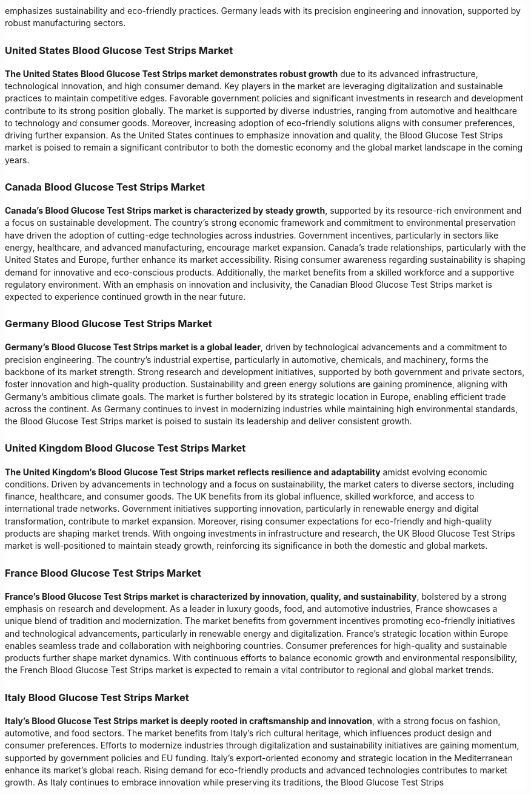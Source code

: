 emphasizes sustainability and eco-friendly practices. Germany leads with its precision engineering and innovation, supported by robust manufacturing sectors.</span></em></p></blockquote><h3><strong>United States Blood Glucose Test Strips Market</strong></h3><p><strong>The United States Blood Glucose Test Strips market demonstrates robust growth</strong> due to its advanced infrastructure, technological innovation, and high consumer demand. Key players in the market are leveraging digitalization and sustainable practices to maintain competitive edges. Favorable government policies and significant investments in research and development contribute to its strong position globally. The market is supported by diverse industries, ranging from automotive and healthcare to technology and consumer goods. Moreover, increasing adoption of eco-friendly solutions aligns with consumer preferences, driving further expansion. As the United States continues to emphasize innovation and quality, the Blood Glucose Test Strips market is poised to remain a significant contributor to both the domestic economy and the global market landscape in the coming years.</p><h3><strong>Canada Blood Glucose Test Strips Market</strong></h3><p><strong>Canada&rsquo;s Blood Glucose Test Strips market is characterized by steady growth</strong>, supported by its resource-rich environment and a focus on sustainable development. The country&rsquo;s strong economic framework and commitment to environmental preservation have driven the adoption of cutting-edge technologies across industries. Government incentives, particularly in sectors like energy, healthcare, and advanced manufacturing, encourage market expansion. Canada&rsquo;s trade relationships, particularly with the United States and Europe, further enhance its market accessibility. Rising consumer awareness regarding sustainability is shaping demand for innovative and eco-conscious products. Additionally, the market benefits from a skilled workforce and a supportive regulatory environment. With an emphasis on innovation and inclusivity, the Canadian Blood Glucose Test Strips market is expected to experience continued growth in the near future.</p><h3><strong>Germany Blood Glucose Test Strips Market</strong></h3><p><strong>Germany&rsquo;s Blood Glucose Test Strips market is a global leader</strong>, driven by technological advancements and a commitment to precision engineering. The country&rsquo;s industrial expertise, particularly in automotive, chemicals, and machinery, forms the backbone of its market strength. Strong research and development initiatives, supported by both government and private sectors, foster innovation and high-quality production. Sustainability and green energy solutions are gaining prominence, aligning with Germany&rsquo;s ambitious climate goals. The market is further bolstered by its strategic location in Europe, enabling efficient trade across the continent. As Germany continues to invest in modernizing industries while maintaining high environmental standards, the Blood Glucose Test Strips market is poised to sustain its leadership and deliver consistent growth.</p><h3><strong>United Kingdom Blood Glucose Test Strips Market</strong></h3><p><strong>The United Kingdom&rsquo;s Blood Glucose Test Strips market reflects resilience and adaptability</strong> amidst evolving economic conditions. Driven by advancements in technology and a focus on sustainability, the market caters to diverse sectors, including finance, healthcare, and consumer goods. The UK benefits from its global influence, skilled workforce, and access to international trade networks. Government initiatives supporting innovation, particularly in renewable energy and digital transformation, contribute to market expansion. Moreover, rising consumer expectations for eco-friendly and high-quality products are shaping market trends. With ongoing investments in infrastructure and research, the UK Blood Glucose Test Strips market is well-positioned to maintain steady growth, reinforcing its significance in both the domestic and global markets.</p><h3><strong>France Blood Glucose Test Strips Market</strong></h3><p><strong>France&rsquo;s Blood Glucose Test Strips market is characterized by innovation, quality, and sustainability</strong>, bolstered by a strong emphasis on research and development. As a leader in luxury goods, food, and automotive industries, France showcases a unique blend of tradition and modernization. The market benefits from government incentives promoting eco-friendly initiatives and technological advancements, particularly in renewable energy and digitalization. France&rsquo;s strategic location within Europe enables seamless trade and collaboration with neighboring countries. Consumer preferences for high-quality and sustainable products further shape market dynamics. With continuous efforts to balance economic growth and environmental responsibility, the French Blood Glucose Test Strips market is expected to remain a vital contributor to regional and global market trends.</p><h3><strong>Italy Blood Glucose Test Strips Market</strong></h3><p><strong>Italy&rsquo;s Blood Glucose Test Strips market is deeply rooted in craftsmanship and innovation</strong>, with a strong focus on fashion, automotive, and food sectors. The market benefits from Italy&rsquo;s rich cultural heritage, which influences product design and consumer preferences. Efforts to modernize industries through digitalization and sustainability initiatives are gaining momentum, supported by government policies and EU funding. Italy&rsquo;s export-oriented economy and strategic location in the Mediterranean enhance its market&rsquo;s global reach. Rising demand for eco-friendly products and advanced technologies contributes to market growth. As Italy continues to embrace innovation while preserving its traditions, the Blood Glucose Test Strips